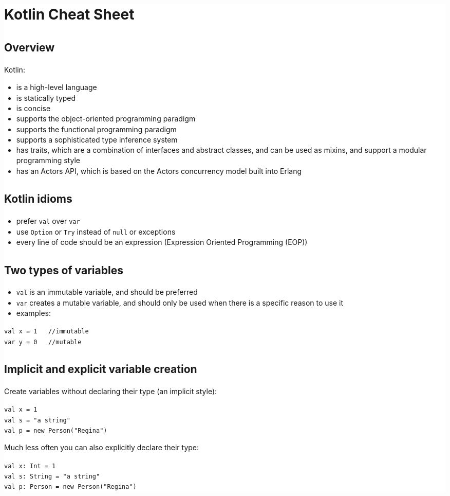 # Kotlin Cheat Sheet



## Overview

Kotlin:

- is a high-level language
- is statically typed
- is concise
- supports the object-oriented programming paradigm
- supports the functional programming paradigm
- supports a sophisticated type inference system
- has traits, which are a combination of interfaces and abstract classes, and can be used as mixins, and support a modular programming style
- has an Actors API, which is based on the Actors concurrency model built into Erlang



## Kotlin idioms

- prefer `val` over `var`
- use `Option` or `Try` instead of `null` or exceptions
- every line of code should be an expression (Expression Oriented Programming (EOP))



## Two types of variables

- `val` is an immutable variable, and should be preferred
- `var` creates a mutable variable, and should only be used when there is a specific reason to use it
- examples:

````
val x = 1   //immutable
var y = 0   //mutable
````


## Implicit and explicit variable creation

Create variables without declaring their type (an implicit style):

````
val x = 1
val s = "a string"
val p = new Person("Regina")
````

Much less often you can also explicitly declare their type:

````
val x: Int = 1
val s: String = "a string"
val p: Person = new Person("Regina")
````

